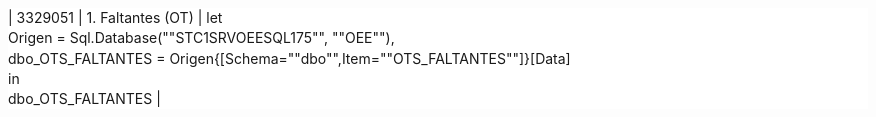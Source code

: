 | 3329051 | 1. Faltantes (OT)                                   | let<br>    Origen = Sql.Database(""STC1SRVOEESQL175"", ""OEE""),<br>    dbo_OTS_FALTANTES = Origen{[Schema=""dbo"",Item=""OTS_FALTANTES""]}[Data]<br>in<br>    dbo_OTS_FALTANTES
|